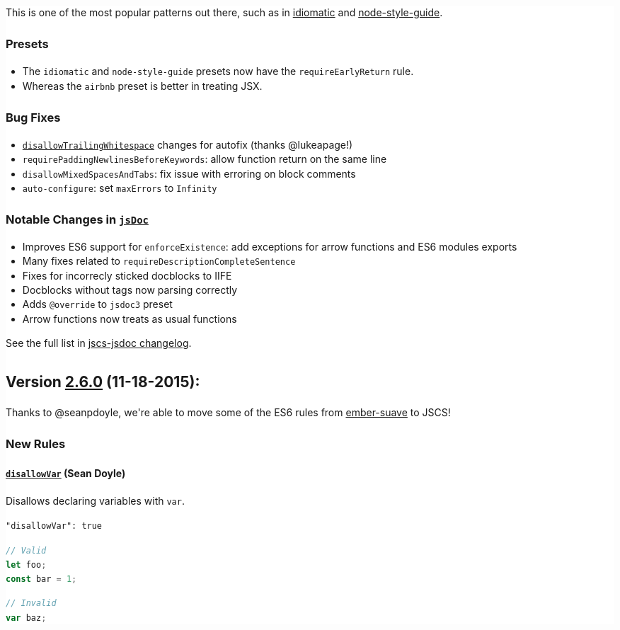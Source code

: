 This is one of the most popular patterns out there, such as in [idiomatic](https://github.com/rwaldron/idiomatic.js/) and [node-style-guide](https://github.com/felixge/node-style-guide).

### Presets
- The `idiomatic` and `node-style-guide` presets now have the  `requireEarlyReturn` rule.
- Whereas the `airbnb` preset is better in treating JSX.

### Bug Fixes

* [`disallowTrailingWhitespace`](http://jscs.info/rule/disallowTrailingWhitespace) changes for autofix (thanks @lukeapage!)
* `requirePaddingNewlinesBeforeKeywords`: allow function return on the same line
* `disallowMixedSpacesAndTabs`: fix issue with erroring on block comments
* `auto-configure`: set `maxErrors` to `Infinity`

### Notable Changes in [`jsDoc`](http://jscs.info/rule/jsDoc)

* Improves ES6 support for `enforceExistence`: add exceptions for arrow functions and ES6 modules exports
* Many fixes related to `requireDescriptionCompleteSentence`
* Fixes for incorrecly sticked docblocks to IIFE
* Docblocks without tags now parsing correctly
* Adds `@override` to `jsdoc3` preset
* Arrow functions now treats as usual functions 

See the full list in [jscs-jsdoc changelog](https://github.com/jscs-dev/jscs-jsdoc/blob/master/CHANGELOG.md#user-content-v130---2015-12-05).


## Version [2.6.0](https://github.com/jscs-dev/node-jscs/compare/v2.5.1...v2.6.0) (11-18-2015):

Thanks to @seanpdoyle, we're able to move some of the ES6 rules from [ember-suave](https://github.com/dockyard/ember-suave) to JSCS!

### New Rules

#### [`disallowVar`](http://jscs.info/rule/disallowVar) (Sean Doyle)

Disallows declaring variables with `var`.

`"disallowVar": true`

```js
// Valid
let foo;
const bar = 1;
```

```js
// Invalid
var baz;
```
